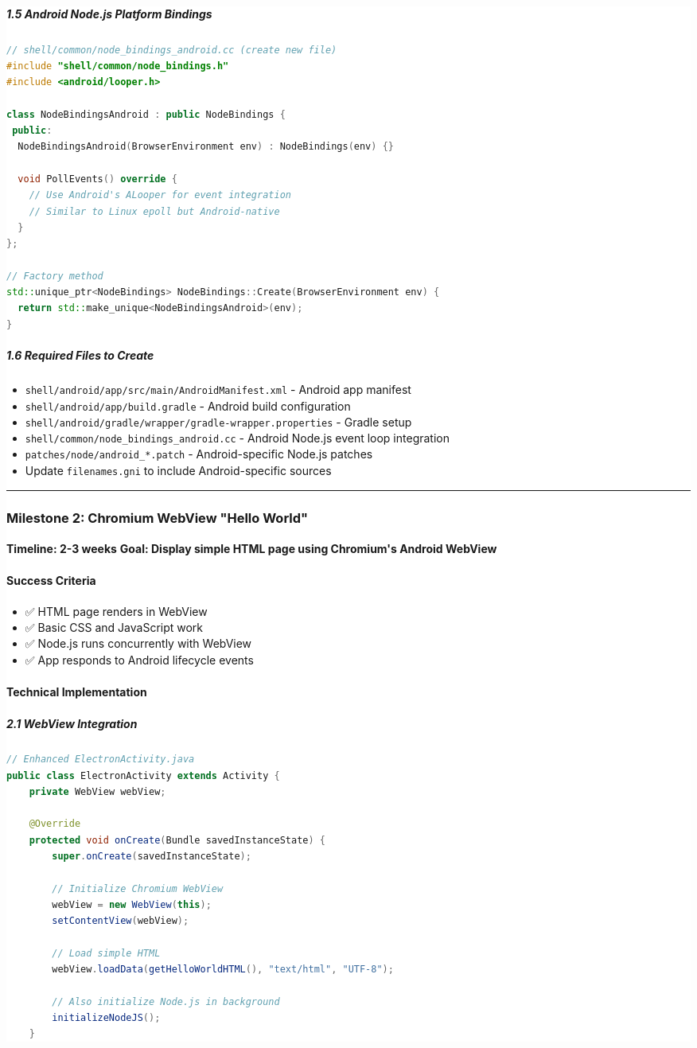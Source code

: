 
##### 1.5 Android Node.js Platform Bindings
```cpp
// shell/common/node_bindings_android.cc (create new file)
#include "shell/common/node_bindings.h"
#include <android/looper.h>

class NodeBindingsAndroid : public NodeBindings {
 public:
  NodeBindingsAndroid(BrowserEnvironment env) : NodeBindings(env) {}
  
  void PollEvents() override {
    // Use Android's ALooper for event integration
    // Similar to Linux epoll but Android-native
  }
};

// Factory method
std::unique_ptr<NodeBindings> NodeBindings::Create(BrowserEnvironment env) {
  return std::make_unique<NodeBindingsAndroid>(env);
}
```

##### 1.6 Required Files to Create
- `shell/android/app/src/main/AndroidManifest.xml` - Android app manifest
- `shell/android/app/build.gradle` - Android build configuration  
- `shell/android/gradle/wrapper/gradle-wrapper.properties` - Gradle setup
- `shell/common/node_bindings_android.cc` - Android Node.js event loop integration
- `patches/node/android_*.patch` - Android-specific Node.js patches
- Update `filenames.gni` to include Android-specific sources

---

### Milestone 2: Chromium WebView "Hello World"
**Timeline: 2-3 weeks**
**Goal: Display simple HTML page using Chromium's Android WebView**

#### Success Criteria
- ✅ HTML page renders in WebView
- ✅ Basic CSS and JavaScript work
- ✅ Node.js runs concurrently with WebView
- ✅ App responds to Android lifecycle events

#### Technical Implementation

##### 2.1 WebView Integration
```java
// Enhanced ElectronActivity.java
public class ElectronActivity extends Activity {
    private WebView webView;
    
    @Override
    protected void onCreate(Bundle savedInstanceState) {
        super.onCreate(savedInstanceState);
        
        // Initialize Chromium WebView
        webView = new WebView(this);
        setContentView(webView);
        
        // Load simple HTML
        webView.loadData(getHelloWorldHTML(), "text/html", "UTF-8");
        
        // Also initialize Node.js in background
        initializeNodeJS();
    }
```